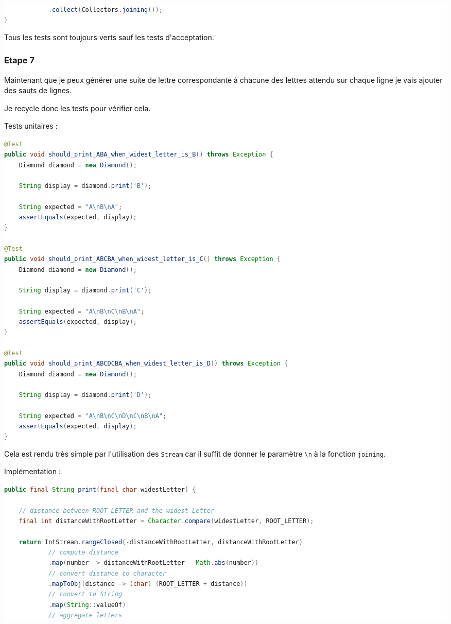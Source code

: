 ```java
            .collect(Collectors.joining());
}
```

Tous les tests sont toujours verts sauf les tests d'acceptation.


### Etape 7

Maintenant que je peux générer une suite de lettre correspondante à chacune des lettres attendu sur chaque ligne je vais ajouter des sauts de lignes.

Je recycle donc les tests pour vérifier cela.

Tests unitaires :

```java
@Test
public void should_print_ABA_when_widest_letter_is_B() throws Exception {
    Diamond diamond = new Diamond();

    String display = diamond.print('B');

    String expected = "A\nB\nA";
    assertEquals(expected, display);
}

@Test
public void should_print_ABCBA_when_widest_letter_is_C() throws Exception {
    Diamond diamond = new Diamond();

    String display = diamond.print('C');

    String expected = "A\nB\nC\nB\nA";
    assertEquals(expected, display);
}

@Test
public void should_print_ABCDCBA_when_widest_letter_is_D() throws Exception {
    Diamond diamond = new Diamond();

    String display = diamond.print('D');

    String expected = "A\nB\nC\nD\nC\nB\nA";
    assertEquals(expected, display);
}
```

Cela est rendu très simple par l'utilisation des `Stream` car il suffit de donner le paramètre `\n` à la fonction `joining`.

Implémentation :

```java
public final String print(final char widestLetter) {

    // distance between ROOT_LETTER and the widest Letter
    final int distanceWithRootLetter = Character.compare(widestLetter, ROOT_LETTER);

    return IntStream.rangeClosed(-distanceWithRootLetter, distanceWithRootLetter)
            // compute distance
            .map(number -> distanceWithRootLetter - Math.abs(number))
            // convert distance to character
            .mapToObj(distance -> (char) (ROOT_LETTER + distance))
            // convert to String
            .map(String::valueOf)
            // aggregate letters
```
